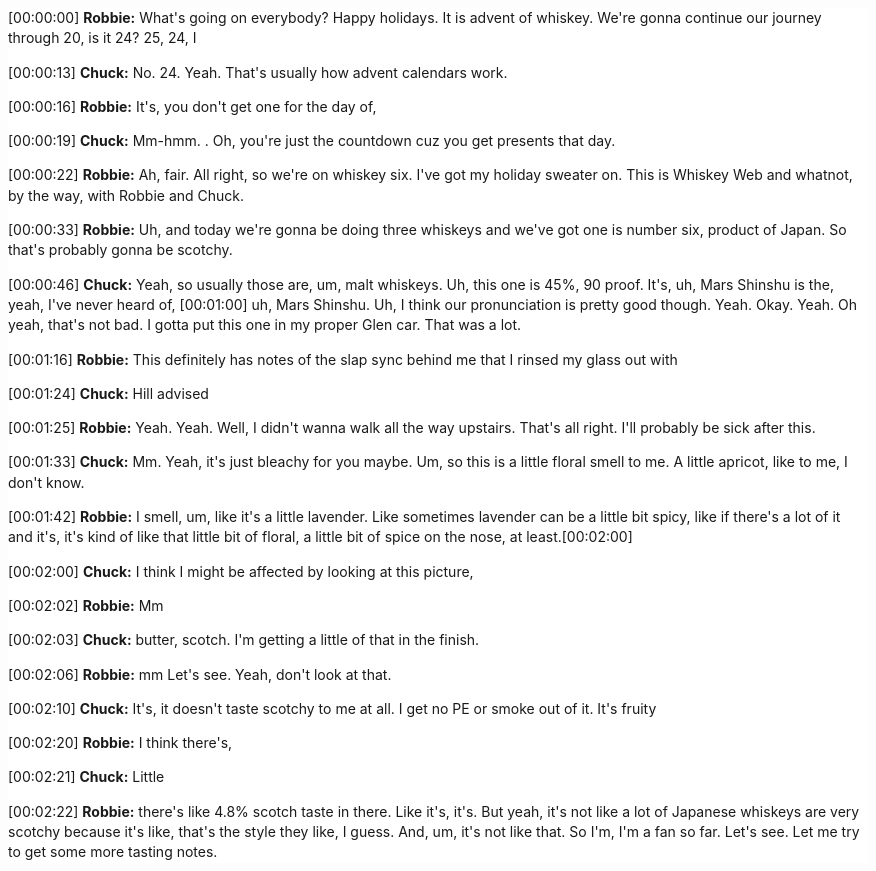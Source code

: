 [00:00:00] **Robbie:** What's going on everybody? Happy holidays. It is advent
of whiskey. We're gonna continue our journey through 20, is it 24? 25, 24, I

[00:00:13] **Chuck:** No. 24. Yeah. That's usually how advent calendars work.

[00:00:16] **Robbie:** It's, you don't get one for the day of,

[00:00:19] **Chuck:** Mm-hmm. . Oh, you're just the countdown cuz you get
presents that day.

[00:00:22] **Robbie:** Ah, fair. All right, so we're on whiskey six. I've got my
holiday sweater on. This is Whiskey Web and whatnot, by the way, with Robbie and
Chuck.

[00:00:33] **Robbie:** Uh, and today we're gonna be doing three whiskeys and
we've got one is number six, product of Japan. So that's probably gonna be
scotchy.

[00:00:46] **Chuck:** Yeah, so usually those are, um, malt whiskeys. Uh, this
one is 45%, 90 proof. It's, uh, Mars Shinshu is the, yeah, I've never heard of,
[00:01:00] uh, Mars Shinshu. Uh, I think our pronunciation is pretty good
though. Yeah. Okay. Yeah. Oh yeah, that's not bad. I gotta put this one in my
proper Glen car. That was a lot.

[00:01:16] **Robbie:** This definitely has notes of the slap sync behind me that
I rinsed my glass out with

[00:01:24] **Chuck:** Hill advised

[00:01:25] **Robbie:** Yeah. Yeah. Well, I didn't wanna walk all the way
upstairs. That's all right. I'll probably be sick after this.

[00:01:33] **Chuck:** Mm. Yeah, it's just bleachy for you maybe. Um, so this is
a little floral smell to me. A little apricot, like to me, I don't know.

[00:01:42] **Robbie:** I smell, um, like it's a little lavender. Like sometimes
lavender can be a little bit spicy, like if there's a lot of it and it's, it's
kind of like that little bit of floral, a little bit of spice on the nose, at
least.[00:02:00]

[00:02:00] **Chuck:** I think I might be affected by looking at this picture,

[00:02:02] **Robbie:** Mm

[00:02:03] **Chuck:** butter, scotch. I'm getting a little of that in the
finish.

[00:02:06] **Robbie:** mm Let's see. Yeah, don't look at that.

[00:02:10] **Chuck:** It's, it doesn't taste scotchy to me at all. I get no PE
or smoke out of it. It's fruity

[00:02:20] **Robbie:** I think there's,

[00:02:21] **Chuck:** Little

[00:02:22] **Robbie:** there's like 4.8% scotch taste in there. Like it's, it's.
But yeah, it's not like a lot of Japanese whiskeys are very scotchy because it's
like, that's the style they like, I guess. And, um, it's not like that. So I'm,
I'm a fan so far. Let's see. Let me try to get some more tasting notes.
